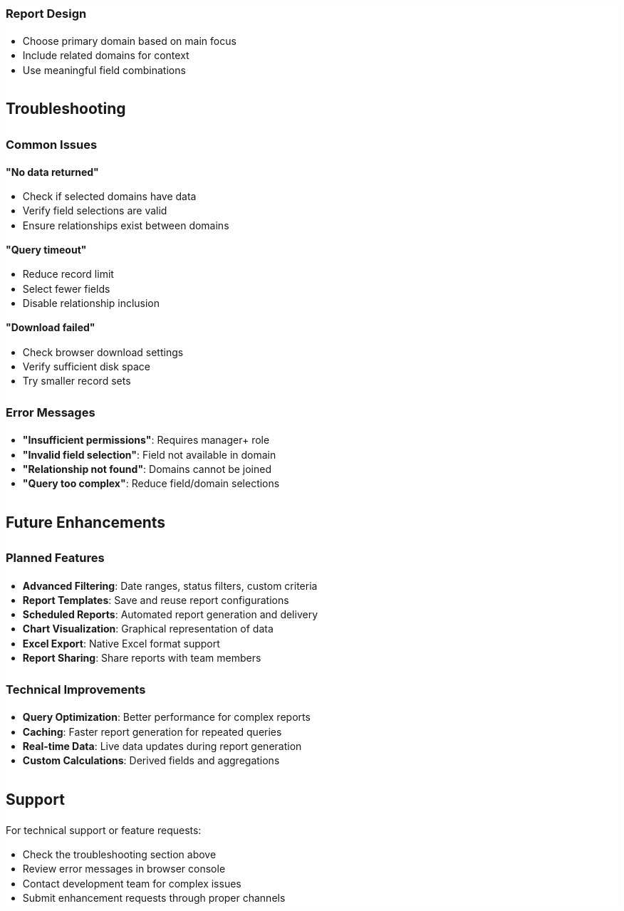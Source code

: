 ### Report Design

- Choose primary domain based on main focus
- Include related domains for context
- Use meaningful field combinations

## Troubleshooting

### Common Issues

**"No data returned"**

- Check if selected domains have data
- Verify field selections are valid
- Ensure relationships exist between domains

**"Query timeout"**

- Reduce record limit
- Select fewer fields
- Disable relationship inclusion

**"Download failed"**

- Check browser download settings
- Verify sufficient disk space
- Try smaller record sets

### Error Messages

- **"Insufficient permissions"**: Requires manager+ role
- **"Invalid field selection"**: Field not available in domain
- **"Relationship not found"**: Domains cannot be joined
- **"Query too complex"**: Reduce field/domain selections

## Future Enhancements

### Planned Features

- **Advanced Filtering**: Date ranges, status filters, custom criteria
- **Report Templates**: Save and reuse report configurations
- **Scheduled Reports**: Automated report generation and delivery
- **Chart Visualization**: Graphical representation of data
- **Excel Export**: Native Excel format support
- **Report Sharing**: Share reports with team members

### Technical Improvements

- **Query Optimization**: Better performance for complex reports
- **Caching**: Faster report generation for repeated queries
- **Real-time Data**: Live data updates during report generation
- **Custom Calculations**: Derived fields and aggregations

## Support

For technical support or feature requests:

- Check the troubleshooting section above
- Review error messages in browser console
- Contact development team for complex issues
- Submit enhancement requests through proper channels
